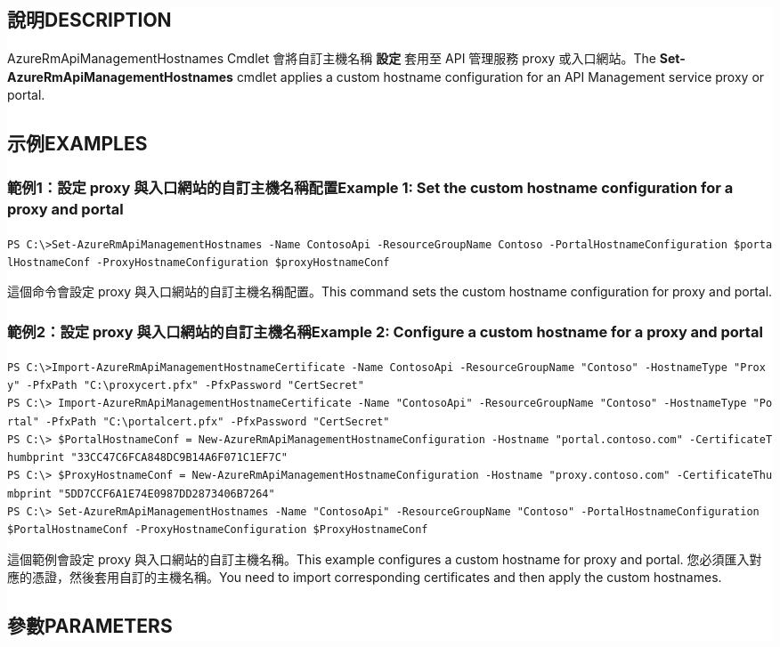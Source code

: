 ## <span data-ttu-id="33e00-107">說明</span><span class="sxs-lookup"><span data-stu-id="33e00-107">DESCRIPTION</span></span>
<span data-ttu-id="33e00-108">AzureRmApiManagementHostnames Cmdlet 會將自訂主機名稱 **設定** 套用至 API 管理服務 proxy 或入口網站。</span><span class="sxs-lookup"><span data-stu-id="33e00-108">The **Set-AzureRmApiManagementHostnames** cmdlet applies a custom hostname configuration for an API Management service proxy or portal.</span></span>

## <span data-ttu-id="33e00-109">示例</span><span class="sxs-lookup"><span data-stu-id="33e00-109">EXAMPLES</span></span>

### <span data-ttu-id="33e00-110">範例1：設定 proxy 與入口網站的自訂主機名稱配置</span><span class="sxs-lookup"><span data-stu-id="33e00-110">Example 1: Set the custom hostname configuration for a proxy and portal</span></span>
```
PS C:\>Set-AzureRmApiManagementHostnames -Name ContosoApi -ResourceGroupName Contoso -PortalHostnameConfiguration $portalHostnameConf -ProxyHostnameConfiguration $proxyHostnameConf
```

<span data-ttu-id="33e00-111">這個命令會設定 proxy 與入口網站的自訂主機名稱配置。</span><span class="sxs-lookup"><span data-stu-id="33e00-111">This command sets the custom hostname configuration for proxy and portal.</span></span>

### <span data-ttu-id="33e00-112">範例2：設定 proxy 與入口網站的自訂主機名稱</span><span class="sxs-lookup"><span data-stu-id="33e00-112">Example 2: Configure a custom hostname for a proxy and portal</span></span>
```
PS C:\>Import-AzureRmApiManagementHostnameCertificate -Name ContosoApi -ResourceGroupName "Contoso" -HostnameType "Proxy" -PfxPath "C:\proxycert.pfx" -PfxPassword "CertSecret"
PS C:\> Import-AzureRmApiManagementHostnameCertificate -Name "ContosoApi" -ResourceGroupName "Contoso" -HostnameType "Portal" -PfxPath "C:\portalcert.pfx" -PfxPassword "CertSecret"
PS C:\> $PortalHostnameConf = New-AzureRmApiManagementHostnameConfiguration -Hostname "portal.contoso.com" -CertificateThumbprint "33CC47C6FCA848DC9B14A6F071C1EF7C"
PS C:\> $ProxyHostnameConf = New-AzureRmApiManagementHostnameConfiguration -Hostname "proxy.contoso.com" -CertificateThumbprint "5DD7CCF6A1E74E0987DD2873406B7264"
PS C:\> Set-AzureRmApiManagementHostnames -Name "ContosoApi" -ResourceGroupName "Contoso" -PortalHostnameConfiguration $PortalHostnameConf -ProxyHostnameConfiguration $ProxyHostnameConf
```

<span data-ttu-id="33e00-113">這個範例會設定 proxy 與入口網站的自訂主機名稱。</span><span class="sxs-lookup"><span data-stu-id="33e00-113">This example configures a custom hostname for proxy and portal.</span></span>
<span data-ttu-id="33e00-114">您必須匯入對應的憑證，然後套用自訂的主機名稱。</span><span class="sxs-lookup"><span data-stu-id="33e00-114">You need to import corresponding certificates and then apply the custom hostnames.</span></span>

## <span data-ttu-id="33e00-115">參數</span><span class="sxs-lookup"><span data-stu-id="33e00-115">PARAMETERS</span></span>
